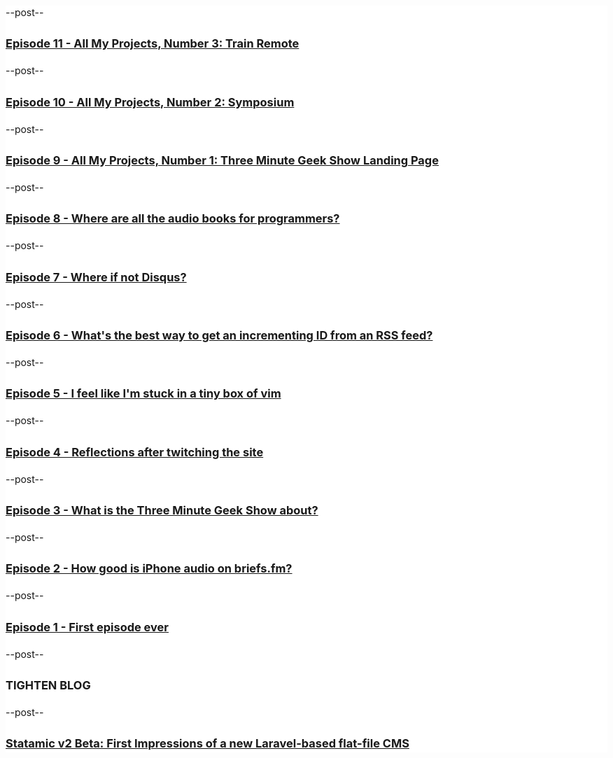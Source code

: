 --post--
### [Episode 11 - All My Projects, Number 3: Train Remote](http://threeminutegeekshow.com/11)

--post--
### [Episode 10 - All My Projects, Number 2: Symposium](http://threeminutegeekshow.com/10)

--post--
### [Episode 9 - All My Projects, Number 1: Three Minute Geek Show Landing Page](http://threeminutegeekshow.com/9)

--post--
### [Episode 8 - Where are all the audio books for programmers?](http://threeminutegeekshow.com/8)

--post--
### [Episode 7 - Where if not Disqus?](http://threeminutegeekshow.com/7)

--post--
### [Episode 6 - What's the best way to get an incrementing ID from an RSS feed?](http://threeminutegeekshow.com/6)

--post--
### [Episode 5 - I feel like I'm stuck in a tiny box of vim](http://threeminutegeekshow.com/5)

--post--
### [Episode 4 - Reflections after twitching the site](http://threeminutegeekshow.com/4)

--post--
### [Episode 3 - What is the Three Minute Geek Show about?](http://threeminutegeekshow.com/3)

--post--
### [Episode 2 - How good is iPhone audio on briefs.fm?](http://threeminutegeekshow.com/2)

--post--
### [Episode 1 - First episode ever](http://threeminutegeekshow.com/1)

--post--
### TIGHTEN BLOG

--post--
### [Statamic v2 Beta: First Impressions of a new Laravel-based flat-file CMS](http://blog.tighten.co/statamic-v2-beta-first-impressions-of-a-new-laravel-based-flat-file-cms)
